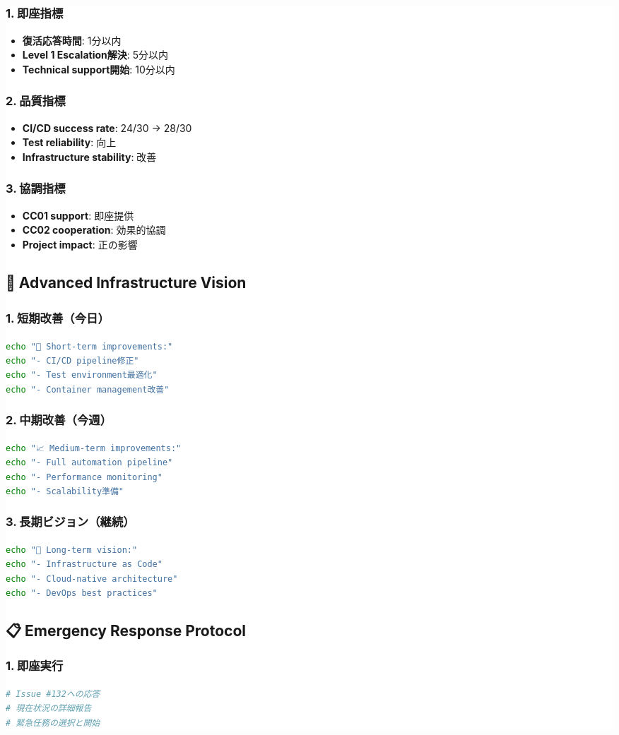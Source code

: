 ### 1. 即座指標
- **復活応答時間**: 1分以内
- **Level 1 Escalation解決**: 5分以内
- **Technical support開始**: 10分以内

### 2. 品質指標
- **CI/CD success rate**: 24/30 → 28/30
- **Test reliability**: 向上
- **Infrastructure stability**: 改善

### 3. 協調指標
- **CC01 support**: 即座提供
- **CC02 cooperation**: 効果的協調
- **Project impact**: 正の影響

## 🚀 Advanced Infrastructure Vision

### 1. 短期改善（今日）
```bash
echo "🎯 Short-term improvements:"
echo "- CI/CD pipeline修正"
echo "- Test environment最適化"
echo "- Container management改善"
```

### 2. 中期改善（今週）
```bash
echo "📈 Medium-term improvements:"
echo "- Full automation pipeline"
echo "- Performance monitoring"
echo "- Scalability準備"
```

### 3. 長期ビジョン（継続）
```bash
echo "🌟 Long-term vision:"
echo "- Infrastructure as Code"
echo "- Cloud-native architecture"
echo "- DevOps best practices"
```

## 📋 Emergency Response Protocol

### 1. 即座実行
```bash
# Issue #132への応答
# 現在状況の詳細報告
# 緊急任務の選択と開始
```
